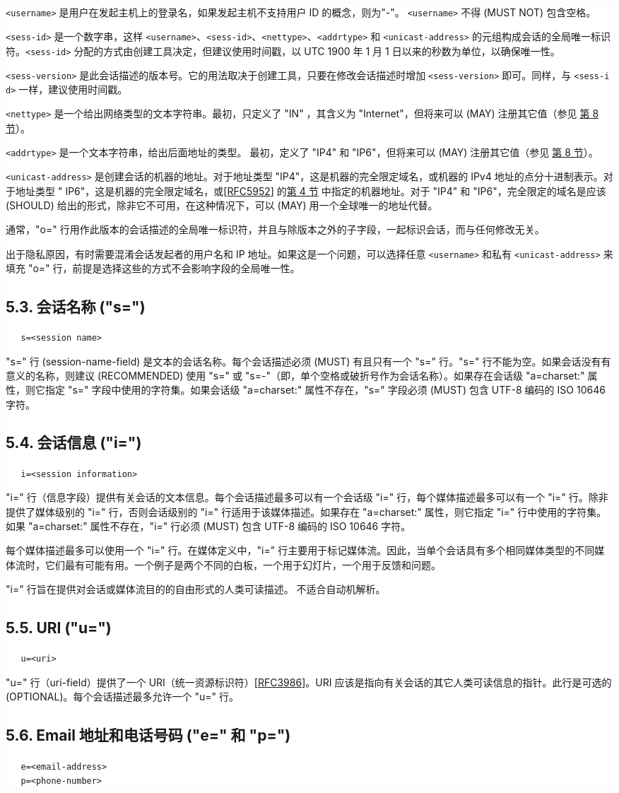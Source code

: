 `<username>` 是用户在发起主机上的登录名，如果发起主机不支持用户 ID 的概念，则为"-"。 `<username>` 不得 (MUST NOT) 包含空格。

`<sess-id>` 是一个数字串，这样 `<username>`、`<sess-id>`、`<nettype>`、`<addrtype>` 和 `<unicast-address>` 的元组构成会话的全局唯一标识符。`<sess-id>` 分配的方式由创建工具决定，但建议使用时间戳，以 UTC 1900 年 1 月 1 日以来的秒数为单位，以确保唯一性。

`<sess-version>` 是此会话描述的版本号。它的用法取决于创建工具，只要在修改会话描述时增加 `<sess-version>` 即可。同样，与 `<sess-id>` 一样，建议使用时间戳。

`<nettype>` 是一个给出网络类型的文本字符串。最初，只定义了 "IN" ，其含义为 "Internet"，但将来可以 (MAY) 注册其它值（参见 [第 8 节](https://www.rfc-editor.org/rfc/rfc8866#iana)）。

`<addrtype>` 是一个文本字符串，给出后面地址的类型。 最初，定义了 "IP4" 和 "IP6"，但将来可以 (MAY) 注册其它值（参见 [第 8 节](https://www.rfc-editor.org/rfc/rfc8866#iana)）。

`<unicast-address>` 是创建会话的机器的地址。对于地址类型 "IP4"，这是机器的完全限定域名，或机器的 IPv4 地址的点分十进制表示。对于地址类型 " IP6"，这是机器的完全限定域名，或[[RFC5952](https://www.rfc-editor.org/rfc/rfc8866#RFC5952)] 的[第 4 节](https://www.rfc-editor.org/rfc/rfc5952#section-4) 中指定的机器地址。对于 "IP4" 和 "IP6"，完全限定的域名是应该 (SHOULD) 给出的形式，除非它不可用，在这种情况下，可以 (MAY) 用一个全球唯一的地址代替。

通常，"o=" 行用作此版本的会话描述的全局唯一标识符，并且与除版本之外的子字段，一起标识会话，而与任何修改无关。

出于隐私原因，有时需要混淆会话发起者的用户名和 IP 地址。如果这是一个问题，可以选择任意 `<username>` 和私有 `<unicast-address>` 来填充 "o=" 行，前提是选择这些的方式不会影响字段的全局唯一性。

## 5.3. 会话名称 ("s=")
```
   s=<session name>
```

"s=" 行 (session-name-field) 是文本的会话名称。每个会话描述必须 (MUST) 有且只有一个 "s=" 行。"s=" 行不能为空。如果会话没有有意义的名称，则建议 (RECOMMENDED) 使用 "s=" 或 "s=-"（即，单个空格或破折号作为会话名称）。如果存在会话级 "a=charset:" 属性，则它指定 "s=" 字段中使用的字符集。如果会话级 "a=charset:" 属性不存在，"s=" 字段必须 (MUST) 包含 UTF-8 编码的 ISO 10646 字符。

## 5.4. 会话信息 ("i=")
```
   i=<session information>
```

"i=" 行（信息字段）提供有关会话的文本信息。每个会话描述最多可以有一个会话级 "i=" 行，每个媒体描述最多可以有一个 "i=" 行。除非提供了媒体级别的 "i=" 行，否则会话级别的 "i=" 行适用于该媒体描述。如果存在 "a=charset:" 属性，则它指定 "i=" 行中使用的字符集。如果 "a=charset:" 属性不存在，"i=" 行必须 (MUST) 包含 UTF-8 编码的 ISO 10646 字符。

每个媒体描述最多可以使用一个 "i=" 行。在媒体定义中，"i=" 行主要用于标记媒体流。因此，当单个会话具有多个相同媒体类型的不同媒体流时，它们最有可能有用。一个例子是两个不同的白板，一个用于幻灯片，一个用于反馈和问题。

"i=" 行旨在提供对会话或媒体流目的的自由形式的人类可读描述。 不适合自动机解析。

## 5.5. URI ("u=")
```
   u=<uri>
```

"u=" 行（uri-field）提供了一个 URI（统一资源标识符）[[RFC3986](https://www.rfc-editor.org/rfc/rfc8866#RFC3986)]。URI 应该是指向有关会话的其它人类可读信息的指针。此行是可选的 (OPTIONAL)。每个会话描述最多允许一个 "u=" 行。

## 5.6. Email 地址和电话号码 ("e=" 和 "p=")
```
   e=<email-address>
   p=<phone-number>
```
